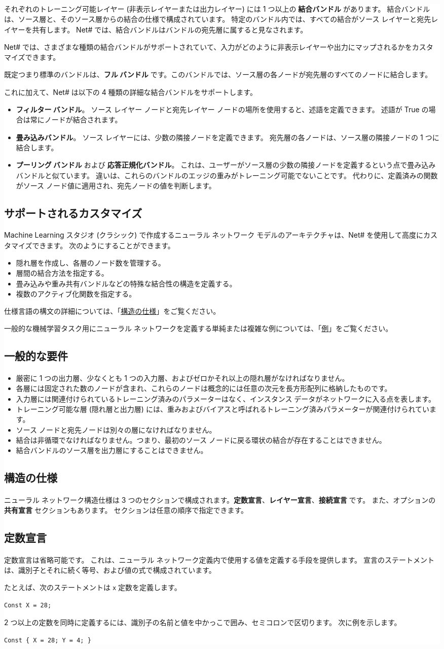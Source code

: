 それぞれのトレーニング可能レイヤー (非表示レイヤーまたは出力レイヤー) には 1 つ以上の **結合バンドル** があります。 結合バンドルは、ソース層と、そのソース層からの結合の仕様で構成されています。 特定のバンドル内では、すべての結合がソース レイヤーと宛先レイヤーを共有します。 Net# では、結合バンドルはバンドルの宛先層に属すると見なされます。

Net# では、さまざまな種類の結合バンドルがサポートされていて、入力がどのように非表示レイヤーや出力にマップされるかをカスタマイズできます。

既定つまり標準のバンドルは、**フル バンドル** です。このバンドルでは、ソース層の各ノードが宛先層のすべてのノードに結合します。

これに加えて、Net# は以下の 4 種類の詳細な結合バンドルをサポートします。

+ **フィルター バンドル**。 ソース レイヤー ノードと宛先レイヤー ノードの場所を使用すると、述語を定義できます。 述語が True の場合は常にノードが結合されます。

+ **畳み込みバンドル**。 ソース レイヤーには、少数の隣接ノードを定義できます。 宛先層の各ノードは、ソース層の隣接ノードの 1 つに結合します。

+ **プーリング バンドル** および **応答正規化バンドル**。 これは、ユーザーがソース層の少数の隣接ノードを定義するという点で畳み込みバンドルと似ています。 違いは、これらのバンドルのエッジの重みがトレーニング可能でないことです。 代わりに、定義済みの関数がソース ノード値に適用され、宛先ノードの値を判断します。


## <a name="supported-customizations"></a>サポートされるカスタマイズ

Machine Learning スタジオ (クラシック) で作成するニューラル ネットワーク モデルのアーキテクチャは、Net# を使用して高度にカスタマイズできます。 次のようにすることができます。

+ 隠れ層を作成し、各層のノード数を管理する。
+ 層間の結合方法を指定する。
+ 畳み込みや重み共有バンドルなどの特殊な結合性の構造を定義する。
+ 複数のアクティブ化関数を指定する。

仕様言語の構文の詳細については、「[構造の仕様](#structure-specifications)」をご覧ください。

一般的な機械学習タスク用にニューラル ネットワークを定義する単純または複雑な例については、「[例](#examples-of-net-usage)」をご覧ください。

## <a name="general-requirements"></a>一般的な要件

+ 厳密に 1 つの出力層、少なくとも 1 つの入力層、およびゼロかそれ以上の隠れ層がなければなりません。
+ 各層には固定された数のノードが含まれ、これらのノードは概念的には任意の次元を長方形配列に格納したものです。
+ 入力層には関連付けられているトレーニング済みのパラメーターはなく、インスタンス データがネットワークに入る点を表します。
+ トレーニング可能な層 (隠れ層と出力層) には、重みおよびバイアスと呼ばれるトレーニング済みパラメーターが関連付けられています。
+ ソース ノードと宛先ノードは別々の層になければなりません。
+ 結合は非循環でなければなりません。つまり、最初のソース ノードに戻る環状の結合が存在することはできません。
+ 結合バンドルのソース層を出力層にすることはできません。

## <a name="structure-specifications"></a>構造の仕様

ニューラル ネットワーク構造仕様は 3 つのセクションで構成されます。**定数宣言**、**レイヤー宣言**、**接続宣言** です。 また、オプションの **共有宣言** セクションもあります。 セクションは任意の順序で指定できます。

## <a name="constant-declaration"></a>定数宣言

定数宣言は省略可能です。 これは、ニューラル ネットワーク定義内で使用する値を定義する手段を提供します。 宣言のステートメントは、識別子とそれに続く等号、および値の式で構成されています。

たとえば、次のステートメントは `x` 定数を定義します。

`Const X = 28;`

2 つ以上の定数を同時に定義するには、識別子の名前と値を中かっこで囲み、セミコロンで区切ります。 次に例を示します。

`Const { X = 28; Y = 4; }`

